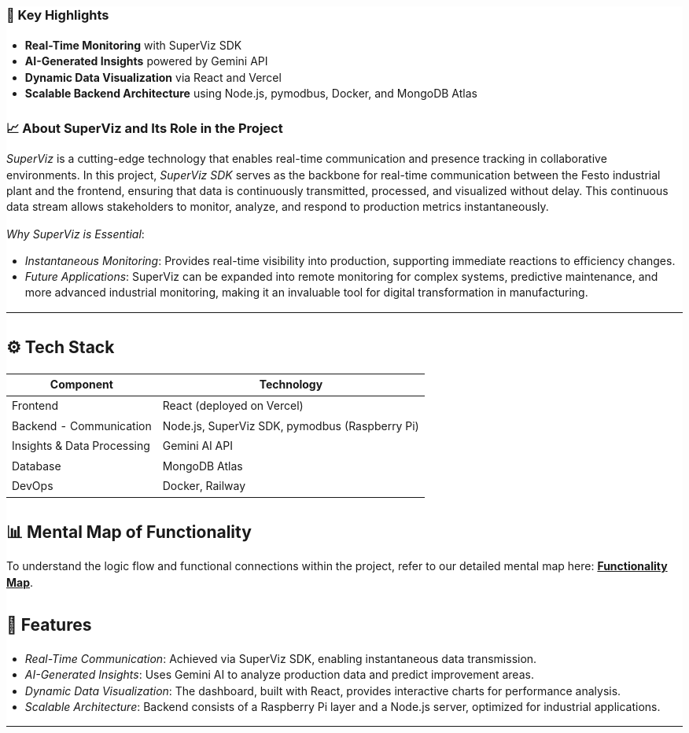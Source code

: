 ### 🌟 Key Highlights
- **Real-Time Monitoring** with SuperViz SDK
- **AI-Generated Insights** powered by Gemini API
- **Dynamic Data Visualization** via React and Vercel
- **Scalable Backend Architecture** using Node.js, pymodbus, Docker, and MongoDB Atlas


### 📈 About SuperViz and Its Role in the Project

*SuperViz* is a cutting-edge technology that enables real-time communication and presence tracking in collaborative environments. In this project, *SuperViz SDK* serves as the backbone for real-time communication between the Festo industrial plant and the frontend, ensuring that data is continuously transmitted, processed, and visualized without delay. This continuous data stream allows stakeholders to monitor, analyze, and respond to production metrics instantaneously.

*Why SuperViz is Essential*:
- *Instantaneous Monitoring*: Provides real-time visibility into production, supporting immediate reactions to efficiency changes.
- *Future Applications*: SuperViz can be expanded into remote monitoring for complex systems, predictive maintenance, and more advanced industrial monitoring, making it an invaluable tool for digital transformation in manufacturing.

---


## ⚙️ Tech Stack
| **Component**               | **Technology**                                    |
|-----------------------------|---------------------------------------------------|
| Frontend                    | React (deployed on Vercel)                        |
| Backend - Communication     | Node.js, SuperViz SDK, pymodbus (Raspberry Pi)    |
| Insights & Data Processing  | Gemini AI API                                     |
| Database                    | MongoDB Atlas                                     |
| DevOps                      | Docker, Railway                                   |

## 📊 Mental Map of Functionality

To understand the logic flow and functional connections within the project, refer to our detailed mental map here: **[Functionality Map](https://excalidraw.com/#json=u1WAfk8vR7z43_E9Diw1b,R5BWO12pS4HtPVSSsZIUkw)**.

## 📑 Features

- *Real-Time Communication*: Achieved via SuperViz SDK, enabling instantaneous data transmission.
- *AI-Generated Insights*: Uses Gemini AI to analyze production data and predict improvement areas.
- *Dynamic Data Visualization*: The dashboard, built with React, provides interactive charts for performance analysis.
- *Scalable Architecture*: Backend consists of a Raspberry Pi layer and a Node.js server, optimized for industrial applications.

---